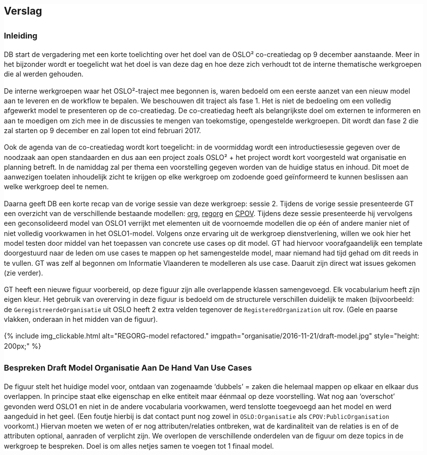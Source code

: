 
## Verslag

### Inleiding

DB start de vergadering met een korte toelichting over het doel van de OSLO² co-creatiedag op 9 december aanstaande. Meer in het bijzonder wordt er toegelicht wat het doel is van deze dag en hoe deze zich verhoudt tot de interne thematische werkgroepen die al werden gehouden.

De interne werkgroepen waar het OSLO²-traject mee begonnen is, waren bedoeld om een eerste aanzet van een nieuw model aan te leveren en de workflow te bepalen. We beschouwen dit traject als fase 1. Het is niet de bedoeling om een volledig afgewerkt model te presenteren op de co-creatiedag. De co-creatiedag heeft als belangrijkste doel om externen te informeren en aan te moedigen om zich mee in de discussies te mengen van toekomstige, opengestelde werkgroepen. Dit wordt dan fase 2 die zal starten op 9 december en zal lopen tot eind februari 2017.

Ook de agenda van de co-creatiedag wordt kort toegelicht: in de voormiddag wordt een introductiesessie gegeven over de noodzaak aan open standaarden en dus aan een project zoals OSLO² + het project wordt kort voorgesteld wat organisatie en planning betreft. In de namiddag zal per thema een voorstelling gegeven worden van de huidige status en inhoud. Dit moet de aanwezigen toelaten inhoudelijk zicht te krijgen op elke werkgroep om zodoende goed geïnformeerd te kunnen beslissen aan welke werkgroep deel te nemen.

Daarna geeft DB een korte recap van de vorige sessie van deze werkgroep: sessie 2. Tijdens de vorige sessie presenteerde GT een overzicht van de verschillende bestaande modellen: [org](http://informatievlaanderen.github.io/OSLO/vocabularia/#the-organization-ontology-org---w3c), [regorg](http://informatievlaanderen.github.io/OSLO/vocabularia/#registered-organization-vocabulary-rov---w3c) en [CPOV](http://informatievlaanderen.github.io/OSLO/vocabularia/#core-public-organisation-cpo---isa). Tijdens deze sessie presenteerde hij vervolgens een geconsolideerd model van OSLO1 verrijkt met elementen uit de voornoemde modellen die op één of andere manier niet of niet volledig voorkwamen in het OSLO1-model. Volgens onze ervaring uit de werkgroep dienstverlening, willen we ook hier het model testen door middel van het toepassen van concrete use cases op dit model. GT had hiervoor voorafgaandelijk een template doorgestuurd naar de leden om use cases te mappen op het samengestelde model, maar niemand had tijd gehad om dit reeds in te vullen. GT was zelf al begonnen om Informatie Vlaanderen te modelleren als use case. Daaruit zijn direct wat issues gekomen (zie verder).

GT heeft een nieuwe figuur voorbereid, op deze figuur zijn alle overlappende klassen samengevoegd. Elk vocabularium heeft zijn eigen kleur. Het gebruik van overerving in deze figuur is bedoeld om de structurele verschillen duidelijk te maken (bijvoorbeeld: de `GeregistreerdeOrganisatie` uit OSLO heeft 2 extra velden tegenover de `RegisteredOrganization` uit rov. (Gele en paarse vlakken, onderaan in het midden van de figuur).


{% include img_clickable.html alt="REGORG-model refactored." imgpath="organisatie/2016-11-21/draft-model.jpg" style="height: 200px;" %}


### Bespreken Draft Model Organisatie Aan De Hand Van Use Cases
De figuur stelt het huidige model voor, ontdaan van zogenaamde ‘dubbels’ = zaken die helemaal mappen op elkaar en elkaar dus overlappen. In principe staat elke eigenschap en elke entiteit maar éénmaal op deze voorstelling. Wat nog aan ‘overschot’ gevonden werd OSLO1 en niet in de andere vocabularia voorkwamen, werd tenslotte toegevoegd aan het model en werd aangeduid in het geel. (Een foutje hierbij is dat contact punt nog zowel in `OSLO:Organisatie` als `CPOV:PublicOrganisation` voorkomt.) Hiervan moeten we weten of er nog attributen/relaties ontbreken, wat de kardinaliteit van de relaties is en of de attributen optional, aanraden of verplicht zijn. We overlopen de verschillende onderdelen van de figuur om deze topics in de werkgroep te bespreken. Doel is om alles netjes samen te voegen tot 1 finaal model.
